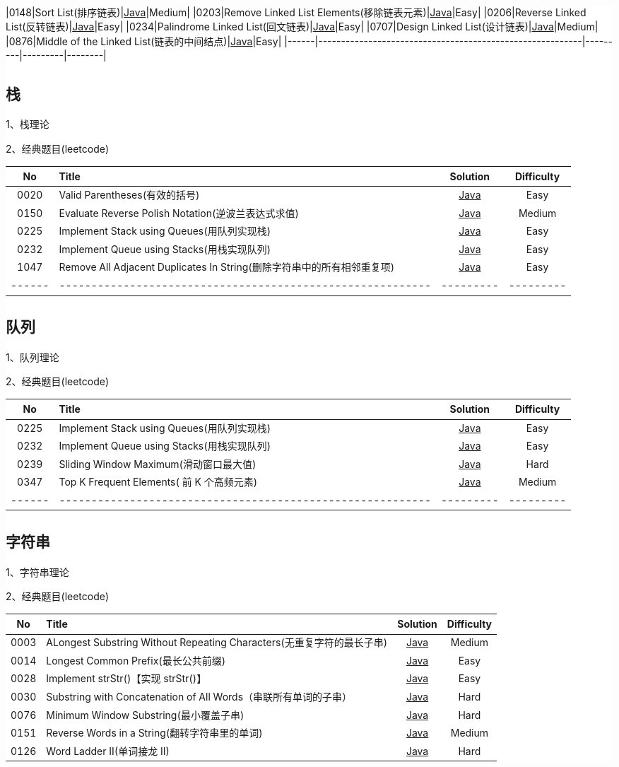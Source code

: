 |0148|Sort List(排序链表)|[Java](https://github.com/yihonglei/thinking-in-algorithms/tree/master/java/src/main/java/com/jpeony/leetcode/n0148)|Medium|
|0203|Remove Linked List Elements(移除链表元素)|[Java](https://github.com/yihonglei/thinking-in-algorithms/tree/master/java/src/main/java/com/jpeony/leetcode/n0203)|Easy|
|0206|Reverse Linked List(反转链表)|[Java](https://github.com/yihonglei/thinking-in-algorithms/tree/master/java/src/main/java/com/jpeony/leetcode/n0206)|Easy|
|0234|Palindrome Linked List(回文链表)|[Java](https://github.com/yihonglei/thinking-in-algorithms/tree/master/java/src/main/java/com/jpeony/leetcode/n0234)|Easy|
|0707|Design Linked List(设计链表)|[Java](https://github.com/yihonglei/thinking-in-algorithms/tree/master/java/src/main/java/com/jpeony/leetcode/n0707)|Medium|
|0876|Middle of the Linked List(链表的中间结点)|[Java](https://github.com/yihonglei/thinking-in-algorithms/tree/master/java/src/main/java/com/jpeony/leetcode/n0876)|Easy|
|------|----------------------------------------------------------|---------|---------|--------|

## 栈

1、栈理论

2、经典题目(leetcode)

| No | Title | Solution | Difficulty |
|:------:|:------|:------:|:------:|
|0020|Valid Parentheses(有效的括号)|[Java](https://github.com/yihonglei/thinking-in-algorithms/tree/master/java/src/main/java/com/jpeony/leetcode/n0020)|Easy|
|0150|Evaluate Reverse Polish Notation(逆波兰表达式求值)|[Java](https://github.com/yihonglei/thinking-in-algorithms/tree/master/java/src/main/java/com/jpeony/leetcode/n0150)|Medium|
|0225|Implement Stack using Queues(用队列实现栈)|[Java](https://github.com/yihonglei/thinking-in-algorithms/tree/master/java/src/main/java/com/jpeony/leetcode/n0225)|Easy|
|0232|Implement Queue using Stacks(用栈实现队列)|[Java](https://github.com/yihonglei/thinking-in-algorithms/tree/master/java/src/main/java/com/jpeony/leetcode/n0232)|Easy|
|1047|Remove All Adjacent Duplicates In String(删除字符串中的所有相邻重复项)|[Java](https://github.com/yihonglei/thinking-in-algorithms/tree/master/java/src/main/java/com/jpeony/leetcode2/n1047)|Easy|
|------|----------------------------------------------------------|---------|---------|--------|

## 队列

1、队列理论

2、经典题目(leetcode)

| No | Title | Solution | Difficulty |
|:------:|:------|:------:|:------:|
|0225|Implement Stack using Queues(用队列实现栈)|[Java](https://github.com/yihonglei/thinking-in-algorithms/tree/master/java/src/main/java/com/jpeony/leetcode/n0225)|Easy|
|0232|Implement Queue using Stacks(用栈实现队列)|[Java](https://github.com/yihonglei/thinking-in-algorithms/tree/master/java/src/main/java/com/jpeony/leetcode/n0232)|Easy|
|0239|Sliding Window Maximum(滑动窗口最大值)|[Java](https://github.com/yihonglei/thinking-in-algorithms/tree/master/java/src/main/java/com/jpeony/leetcode/n0239)|Hard|
|0347|Top K Frequent Elements( 前 K 个高频元素)|[Java](https://github.com/yihonglei/thinking-in-algorithms/tree/master/java/src/main/java/com/jpeony/leetcode/n0347)|Medium|
|------|----------------------------------------------------------|---------|---------|--------|

## 字符串

1、字符串理论

2、经典题目(leetcode)

| No | Title | Solution | Difficulty |
|:------:|:------|:------:|:------:|
|0003|ALongest Substring Without Repeating Characters(无重复字符的最长子串)|[Java](https://github.com/yihonglei/thinking-in-algorithms/tree/master/java/src/main/java/com/jpeony/leetcode/n0003)|Medium|
|0014|Longest Common Prefix(最长公共前缀)|[Java](https://github.com/yihonglei/thinking-in-algorithms/tree/master/java/src/main/java/com/jpeony/leetcode/n0014)|Easy|
|0028|Implement strStr()【实现 strStr()】|[Java](https://github.com/yihonglei/thinking-in-algorithms/tree/master/java/src/main/java/com/jpeony/leetcode/n0028)|Easy|
|0030|Substring with Concatenation of All Words（串联所有单词的子串）|[Java](https://github.com/yihonglei/thinking-in-algorithms/tree/master/java/src/main/java/com/jpeony/leetcode/n0030)|Hard|
|0076|Minimum Window Substring(最小覆盖子串)|[Java](https://github.com/yihonglei/thinking-in-algorithms/tree/master/java/src/main/java/com/jpeony/leetcode/n0076)|Hard|
|0151|Reverse Words in a String(翻转字符串里的单词)|[Java](https://github.com/yihonglei/thinking-in-algorithms/tree/master/java/src/main/java/com/jpeony/leetcode/n0151)|Medium|
|0126|Word Ladder II(单词接龙 II)|[Java](https://github.com/yihonglei/thinking-in-algorithms/tree/master/java/src/main/java/com/jpeony/leetcode/n0126)|Hard|